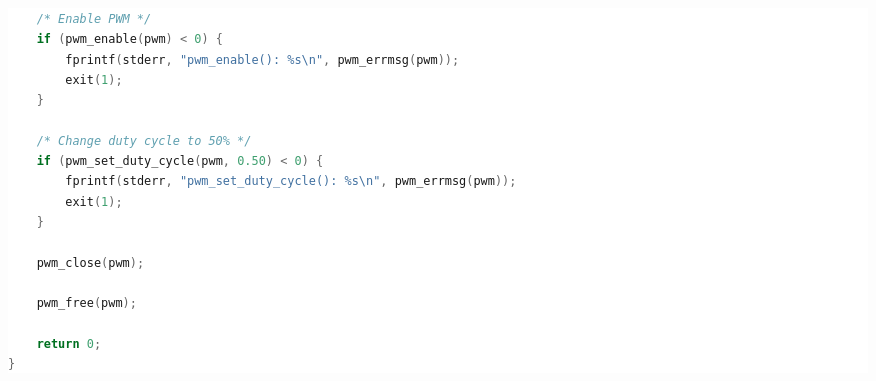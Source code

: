 ``` c
    /* Enable PWM */
    if (pwm_enable(pwm) < 0) {
        fprintf(stderr, "pwm_enable(): %s\n", pwm_errmsg(pwm));
        exit(1);
    }

    /* Change duty cycle to 50% */
    if (pwm_set_duty_cycle(pwm, 0.50) < 0) {
        fprintf(stderr, "pwm_set_duty_cycle(): %s\n", pwm_errmsg(pwm));
        exit(1);
    }

    pwm_close(pwm);

    pwm_free(pwm);

    return 0;
}
```

